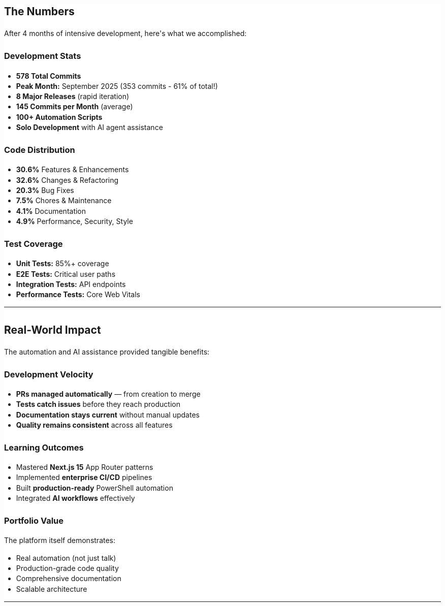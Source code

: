 
## The Numbers

After 4 months of intensive development, here's what we accomplished:

### Development Stats
- **578 Total Commits**
- **Peak Month:** September 2025 (353 commits - 61% of total!)
- **8 Major Releases** (rapid iteration)
- **145 Commits per Month** (average)
- **100+ Automation Scripts**
- **Solo Development** with AI agent assistance

### Code Distribution
- **30.6%** Features & Enhancements
- **32.6%** Changes & Refactoring
- **20.3%** Bug Fixes
- **7.5%** Chores & Maintenance
- **4.1%** Documentation
- **4.9%** Performance, Security, Style

### Test Coverage
- **Unit Tests:** 85%+ coverage
- **E2E Tests:** Critical user paths
- **Integration Tests:** API endpoints
- **Performance Tests:** Core Web Vitals

---

## Real-World Impact

The automation and AI assistance provided tangible benefits:

### Development Velocity
- **PRs managed automatically** — from creation to merge
- **Tests catch issues** before they reach production
- **Documentation stays current** without manual updates
- **Quality remains consistent** across all features

### Learning Outcomes
- Mastered **Next.js 15** App Router patterns
- Implemented **enterprise CI/CD** pipelines
- Built **production-ready** PowerShell automation
- Integrated **AI workflows** effectively

### Portfolio Value
The platform itself demonstrates:
- Real automation (not just talk)
- Production-grade code quality
- Comprehensive documentation
- Scalable architecture

---